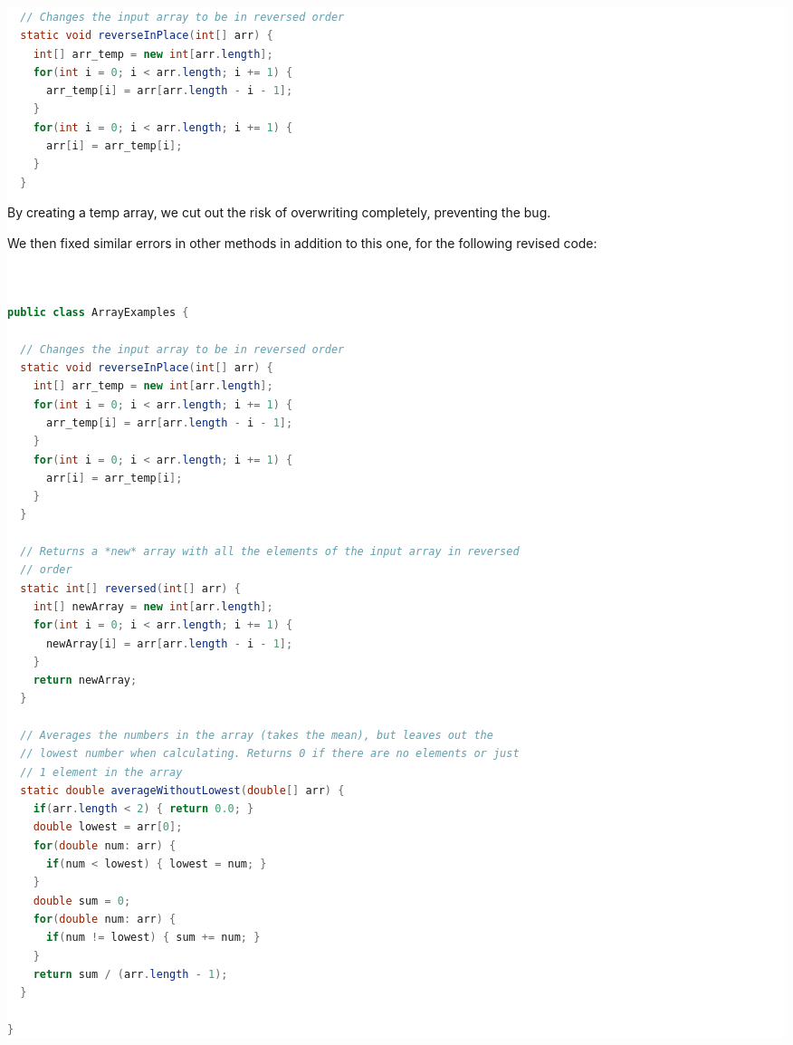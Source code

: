 ```java
  // Changes the input array to be in reversed order
  static void reverseInPlace(int[] arr) {
    int[] arr_temp = new int[arr.length];
    for(int i = 0; i < arr.length; i += 1) {
      arr_temp[i] = arr[arr.length - i - 1];
    }
    for(int i = 0; i < arr.length; i += 1) {
      arr[i] = arr_temp[i];
    }
  }
```

By creating a temp array, we cut out the risk of overwriting completely, preventing the bug.

We then fixed similar errors in other methods in addition to this one, for the following revised code:
```java


public class ArrayExamples {

  // Changes the input array to be in reversed order
  static void reverseInPlace(int[] arr) {
    int[] arr_temp = new int[arr.length];
    for(int i = 0; i < arr.length; i += 1) {
      arr_temp[i] = arr[arr.length - i - 1];
    }
    for(int i = 0; i < arr.length; i += 1) {
      arr[i] = arr_temp[i];
    }
  }

  // Returns a *new* array with all the elements of the input array in reversed
  // order
  static int[] reversed(int[] arr) {
    int[] newArray = new int[arr.length];
    for(int i = 0; i < arr.length; i += 1) {
      newArray[i] = arr[arr.length - i - 1];
    }
    return newArray;
  }

  // Averages the numbers in the array (takes the mean), but leaves out the
  // lowest number when calculating. Returns 0 if there are no elements or just
  // 1 element in the array
  static double averageWithoutLowest(double[] arr) {
    if(arr.length < 2) { return 0.0; }
    double lowest = arr[0];
    for(double num: arr) {
      if(num < lowest) { lowest = num; }
    }
    double sum = 0;
    for(double num: arr) {
      if(num != lowest) { sum += num; }
    }
    return sum / (arr.length - 1);
  }

}
```
